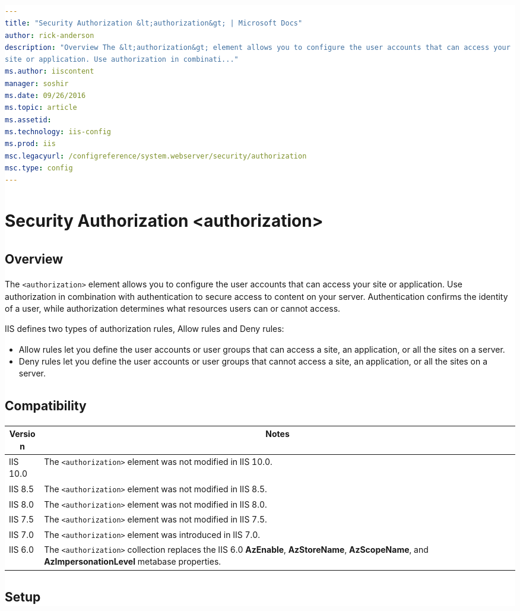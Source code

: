 ```yaml
---
title: "Security Authorization &lt;authorization&gt; | Microsoft Docs"
author: rick-anderson
description: "Overview The &lt;authorization&gt; element allows you to configure the user accounts that can access your site or application. Use authorization in combinati..."
ms.author: iiscontent
manager: soshir
ms.date: 09/26/2016
ms.topic: article
ms.assetid: 
ms.technology: iis-config
ms.prod: iis
msc.legacyurl: /configreference/system.webserver/security/authorization
msc.type: config
---
```

Security Authorization &lt;authorization&gt;
====================
<a id="001"></a>
## Overview

The `<authorization>` element allows you to configure the user accounts that can access your site or application. Use authorization in combination with authentication to secure access to content on your server. Authentication confirms the identity of a user, while authorization determines what resources users can or cannot access.

IIS defines two types of authorization rules, Allow rules and Deny rules:

- Allow rules let you define the user accounts or user groups that can access a site, an application, or all the sites on a server.
- Deny rules let you define the user accounts or user groups that cannot access a site, an application, or all the sites on a server.

<a id="002"></a>
## Compatibility

| Version | Notes |
| --- | --- |
| IIS 10.0 | The `<authorization>` element was not modified in IIS 10.0. |
| IIS 8.5 | The `<authorization>` element was not modified in IIS 8.5. |
| IIS 8.0 | The `<authorization>` element was not modified in IIS 8.0. |
| IIS 7.5 | The `<authorization>` element was not modified in IIS 7.5. |
| IIS 7.0 | The `<authorization>` element was introduced in IIS 7.0. |
| IIS 6.0 | The `<authorization>` collection replaces the IIS 6.0 **AzEnable**, **AzStoreName**, **AzScopeName**, and **AzImpersonationLevel** metabase properties. |

<a id="003"></a>
## Setup
